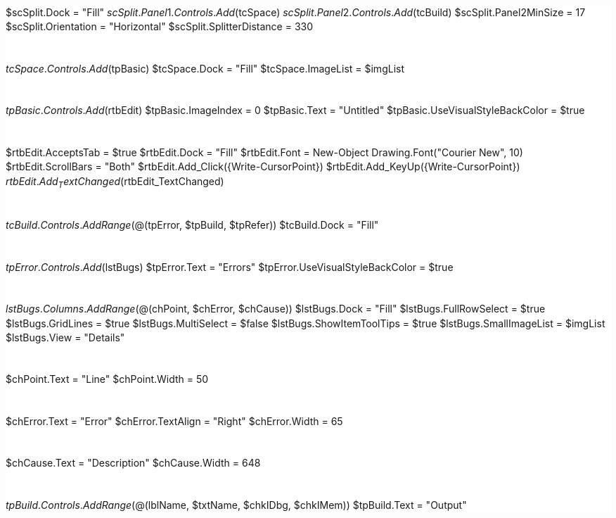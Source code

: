    #
   #
   $scSplit.Dock = "Fill"
   $scSplit.Panel1.Controls.Add($tcSpace)
   $scSplit.Panel2.Controls.Add($tcBuild)
   $scSplit.Panel2MinSize = 17
   $scSplit.Orientation = "Horizontal"
   $scSplit.SplitterDistance = 330
   #
   #
   $tcSpace.Controls.Add($tpBasic)
   $tcSpace.Dock = "Fill"
   $tcSpace.ImageList = $imgList
   #
   #
   $tpBasic.Controls.Add($rtbEdit)
   $tpBasic.ImageIndex = 0
   $tpBasic.Text = "Untitled"
   $tpBasic.UseVisualStyleBackColor = $true
   #
   #
   $rtbEdit.AcceptsTab = $true
   $rtbEdit.Dock = "Fill"
   $rtbEdit.Font = New-Object Drawing.Font("Courier New", 10)
   $rtbEdit.ScrollBars = "Both"
   $rtbEdit.Add_Click({Write-CursorPoint})
   $rtbEdit.Add_KeyUp({Write-CursorPoint})
   $rtbEdit.Add_TextChanged($rtbEdit_TextChanged)
   #
   #
   $tcBuild.Controls.AddRange(@($tpError, $tpBuild, $tpRefer))
   $tcBuild.Dock = "Fill"
   #
   #
   $tpError.Controls.Add($lstBugs)
   $tpError.Text = "Errors"
   $tpError.UseVisualStyleBackColor = $true
   #
   #
   $lstBugs.Columns.AddRange(@($chPoint, $chError, $chCause))
   $lstBugs.Dock = "Fill"
   $lstBugs.FullRowSelect = $true
   $lstBugs.GridLines = $true
   $lstBugs.MultiSelect = $false
   $lstBugs.ShowItemToolTips = $true
   $lstBugs.SmallImageList = $imgList
   $lstBugs.View = "Details"
   #
   #
   $chPoint.Text = "Line"
   $chPoint.Width = 50
   #
   #
   $chError.Text = "Error"
   $chError.TextAlign = "Right"
   $chError.Width = 65
   #
   #
   $chCause.Text = "Description"
   $chCause.Width = 648
   #
   #
   $tpBuild.Controls.AddRange(@($lblName, $txtName, $chkIDbg, $chkIMem))
   $tpBuild.Text = "Output"